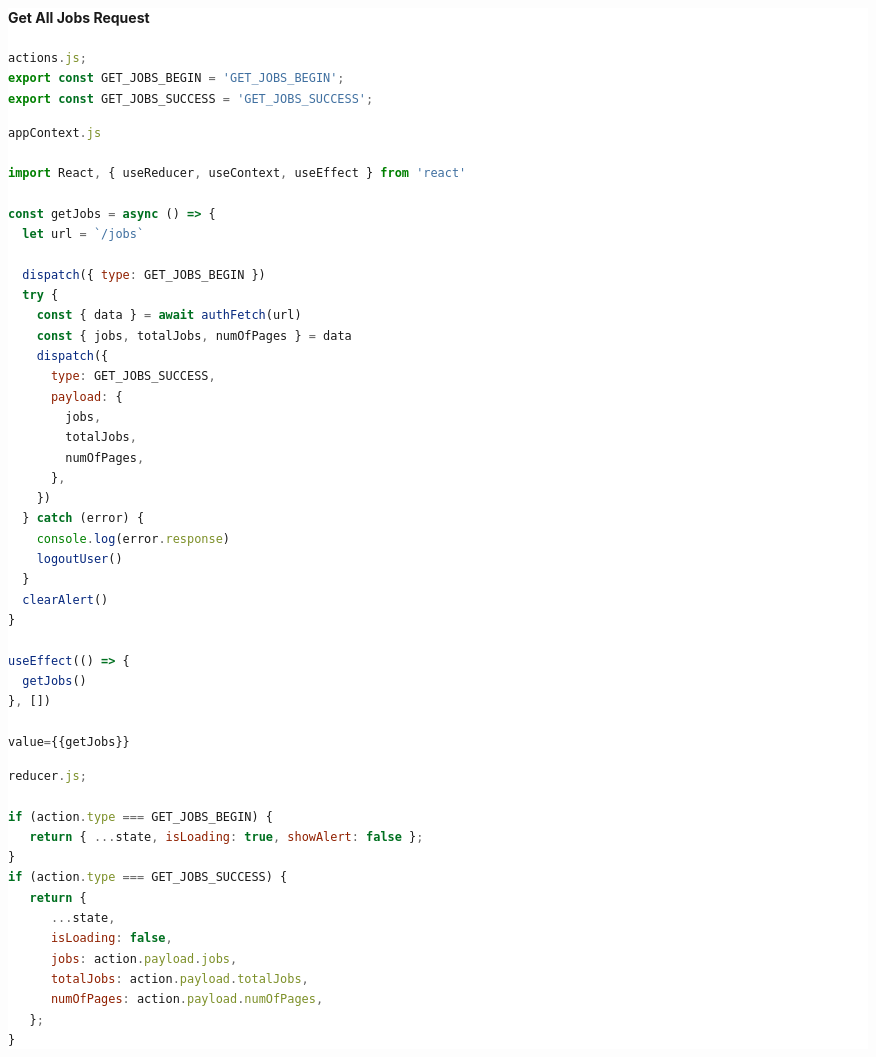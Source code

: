 #### Get All Jobs Request

```js
actions.js;
export const GET_JOBS_BEGIN = 'GET_JOBS_BEGIN';
export const GET_JOBS_SUCCESS = 'GET_JOBS_SUCCESS';
```

```js
appContext.js

import React, { useReducer, useContext, useEffect } from 'react'

const getJobs = async () => {
  let url = `/jobs`

  dispatch({ type: GET_JOBS_BEGIN })
  try {
    const { data } = await authFetch(url)
    const { jobs, totalJobs, numOfPages } = data
    dispatch({
      type: GET_JOBS_SUCCESS,
      payload: {
        jobs,
        totalJobs,
        numOfPages,
      },
    })
  } catch (error) {
    console.log(error.response)
    logoutUser()
  }
  clearAlert()
}

useEffect(() => {
  getJobs()
}, [])

value={{getJobs}}

```

```js
reducer.js;

if (action.type === GET_JOBS_BEGIN) {
   return { ...state, isLoading: true, showAlert: false };
}
if (action.type === GET_JOBS_SUCCESS) {
   return {
      ...state,
      isLoading: false,
      jobs: action.payload.jobs,
      totalJobs: action.payload.totalJobs,
      numOfPages: action.payload.numOfPages,
   };
}
```
